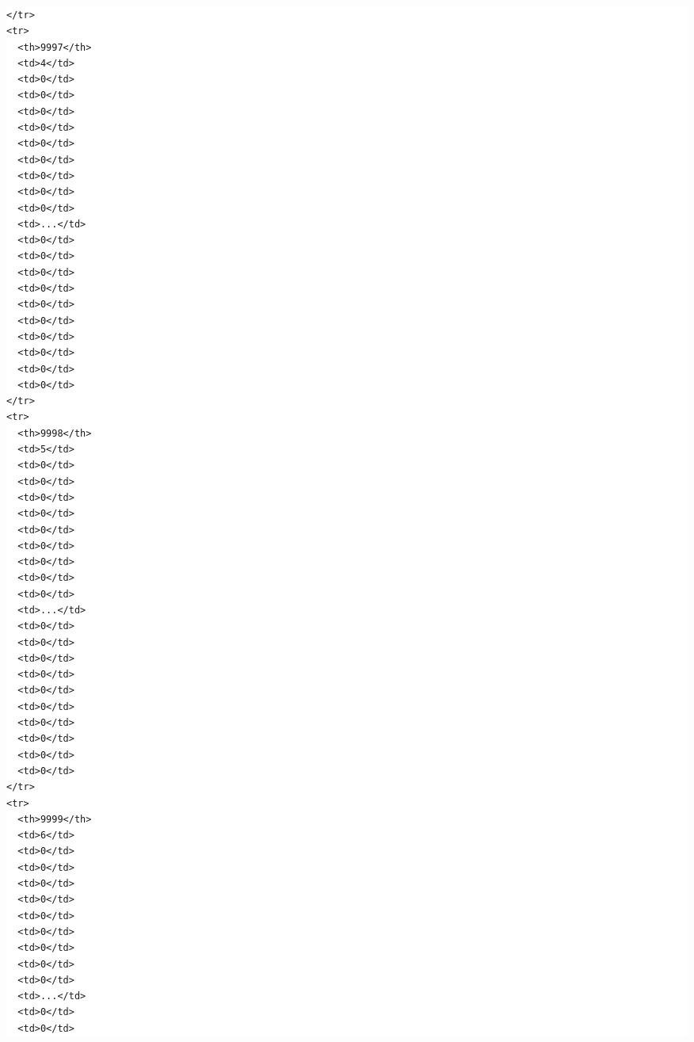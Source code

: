     </tr>
    <tr>
      <th>9997</th>
      <td>4</td>
      <td>0</td>
      <td>0</td>
      <td>0</td>
      <td>0</td>
      <td>0</td>
      <td>0</td>
      <td>0</td>
      <td>0</td>
      <td>0</td>
      <td>...</td>
      <td>0</td>
      <td>0</td>
      <td>0</td>
      <td>0</td>
      <td>0</td>
      <td>0</td>
      <td>0</td>
      <td>0</td>
      <td>0</td>
      <td>0</td>
    </tr>
    <tr>
      <th>9998</th>
      <td>5</td>
      <td>0</td>
      <td>0</td>
      <td>0</td>
      <td>0</td>
      <td>0</td>
      <td>0</td>
      <td>0</td>
      <td>0</td>
      <td>0</td>
      <td>...</td>
      <td>0</td>
      <td>0</td>
      <td>0</td>
      <td>0</td>
      <td>0</td>
      <td>0</td>
      <td>0</td>
      <td>0</td>
      <td>0</td>
      <td>0</td>
    </tr>
    <tr>
      <th>9999</th>
      <td>6</td>
      <td>0</td>
      <td>0</td>
      <td>0</td>
      <td>0</td>
      <td>0</td>
      <td>0</td>
      <td>0</td>
      <td>0</td>
      <td>0</td>
      <td>...</td>
      <td>0</td>
      <td>0</td>